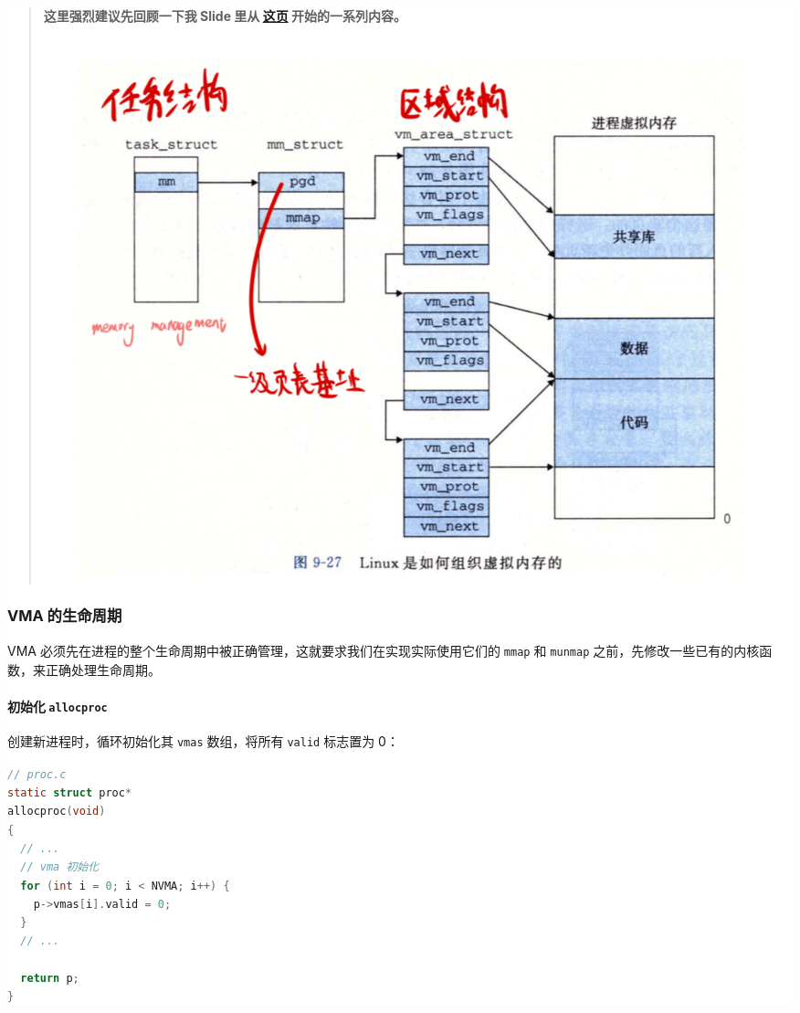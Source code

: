 > **这里强烈建议先回顾一下我 Slide 里从 [这页](https://slide.huh.moe/09/30) 开始的一系列内容。**
>
> ![vma](./part2.assets/vma.png)
>

### VMA 的生命周期

VMA 必须先在进程的整个生命周期中被正确管理，这就要求我们在实现实际使用它们的 `mmap` 和 `munmap` 之前，先修改一些已有的内核函数，来正确处理生命周期。

#### 初始化 `allocproc`

创建新进程时，循环初始化其 `vmas` 数组，将所有 `valid` 标志置为 0：

```c
// proc.c
static struct proc*
allocproc(void)
{
  // ...
  // vma 初始化
  for (int i = 0; i < NVMA; i++) {
    p->vmas[i].valid = 0;
  }
  // ...

  return p;
}
```
